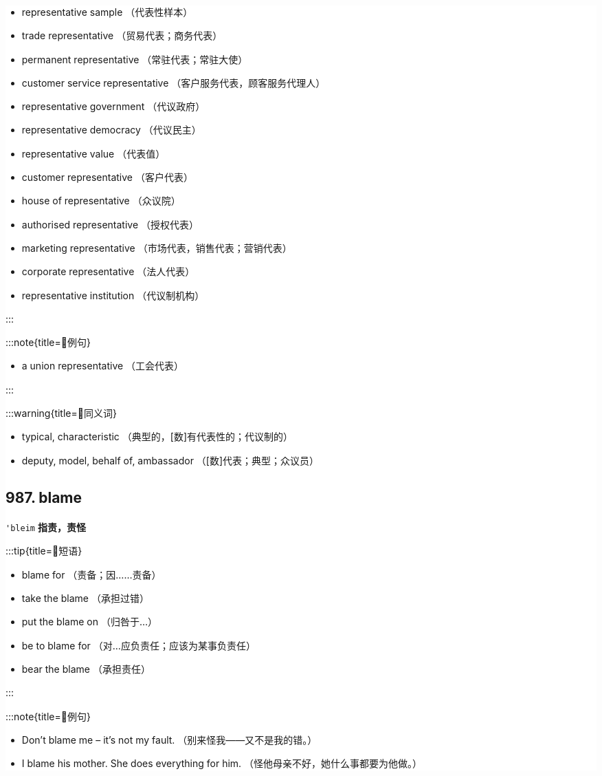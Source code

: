 - representative sample （代表性样本）

- trade representative （贸易代表；商务代表）

- permanent representative （常驻代表；常驻大使）

- customer service representative （客户服务代表，顾客服务代理人）

- representative government （代议政府）

- representative democracy （代议民主）

- representative value （代表值）

- customer representative （客户代表）

- house of representative （众议院）

- authorised representative （授权代表）

- marketing representative （市场代表，销售代表；营销代表）

- corporate representative （法人代表）

- representative institution （代议制机构）

:::

:::note{title=🎤例句}

- a union representative （工会代表）

:::

:::warning{title=🤔同义词}

- typical, characteristic （典型的，[数]有代表性的；代议制的）

- deputy, model, behalf of, ambassador （[数]代表；典型；众议员）


## 987. blame

`'bleim`  **指责，责怪**

:::tip{title=🤩短语}

- blame for （责备；因……责备）

- take the blame （承担过错）

- put the blame on （归咎于…）

- be to blame for （对…应负责任；应该为某事负责任）

- bear the blame （承担责任）

:::

:::note{title=🎤例句}

- Don’t blame me – it’s not my fault. （别来怪我——又不是我的错。）

- I blame his mother. She does everything for him. （怪他母亲不好，她什么事都要为他做。）
